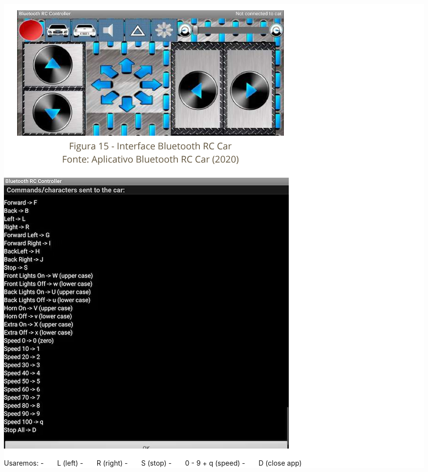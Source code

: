 ![](content/images/direcao_app2.png)

![](content/images/direcao_app2_comandos.png)

Usaremos:
-       L (left)
-       R (right)
-       S (stop)
-       0 - 9 + q (speed)
-       D (close app)

